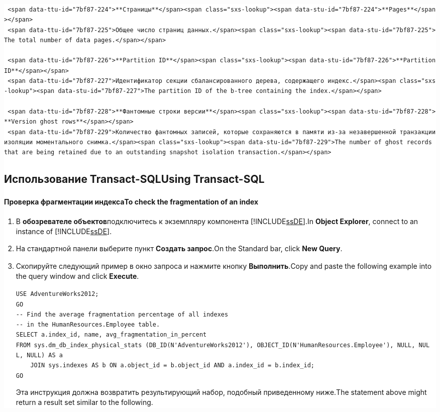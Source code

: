      <span data-ttu-id="7bf87-224">**Страницы**</span><span class="sxs-lookup"><span data-stu-id="7bf87-224">**Pages**</span></span>  
     <span data-ttu-id="7bf87-225">Общее число страниц данных.</span><span class="sxs-lookup"><span data-stu-id="7bf87-225">The total number of data pages.</span></span>  
  
     <span data-ttu-id="7bf87-226">**Partition ID**</span><span class="sxs-lookup"><span data-stu-id="7bf87-226">**Partition ID**</span></span>  
     <span data-ttu-id="7bf87-227">Идентификатор секции сбалансированного дерева, содержащего индекс.</span><span class="sxs-lookup"><span data-stu-id="7bf87-227">The partition ID of the b-tree containing the index.</span></span>  
  
     <span data-ttu-id="7bf87-228">**Фантомные строки версии**</span><span class="sxs-lookup"><span data-stu-id="7bf87-228">**Version ghost rows**</span></span>  
     <span data-ttu-id="7bf87-229">Количество фантомных записей, которые сохраняются в памяти из-за незавершенной транзакции изоляции моментального снимка.</span><span class="sxs-lookup"><span data-stu-id="7bf87-229">The number of ghost records that are being retained due to an outstanding snapshot isolation transaction.</span></span>  
  
##  <a name="using-transact-sql"></a><a name="TsqlProcedureFrag"></a> <span data-ttu-id="7bf87-230">Использование Transact-SQL</span><span class="sxs-lookup"><span data-stu-id="7bf87-230">Using Transact-SQL</span></span>  
  
#### <a name="to-check-the-fragmentation-of-an-index"></a><span data-ttu-id="7bf87-231">Проверка фрагментации индекса</span><span class="sxs-lookup"><span data-stu-id="7bf87-231">To check the fragmentation of an index</span></span>  
  
1.  <span data-ttu-id="7bf87-232">В **обозревателе объектов**подключитесь к экземпляру компонента [!INCLUDE[ssDE](../../../includes/ssde-md.md)].</span><span class="sxs-lookup"><span data-stu-id="7bf87-232">In **Object Explorer**, connect to an instance of [!INCLUDE[ssDE](../../../includes/ssde-md.md)].</span></span>  
  
2.  <span data-ttu-id="7bf87-233">На стандартной панели выберите пункт **Создать запрос**.</span><span class="sxs-lookup"><span data-stu-id="7bf87-233">On the Standard bar, click **New Query**.</span></span>  
  
3.  <span data-ttu-id="7bf87-234">Скопируйте следующий пример в окно запроса и нажмите кнопку **Выполнить**.</span><span class="sxs-lookup"><span data-stu-id="7bf87-234">Copy and paste the following example into the query window and click **Execute**.</span></span>  
  
    ```  
    USE AdventureWorks2012;  
    GO  
    -- Find the average fragmentation percentage of all indexes  
    -- in the HumanResources.Employee table.   
    SELECT a.index_id, name, avg_fragmentation_in_percent  
    FROM sys.dm_db_index_physical_stats (DB_ID(N'AdventureWorks2012'), OBJECT_ID(N'HumanResources.Employee'), NULL, NULL, NULL) AS a  
        JOIN sys.indexes AS b ON a.object_id = b.object_id AND a.index_id = b.index_id;   
    GO  
    ```  
  
     <span data-ttu-id="7bf87-235">Эта инструкция должна возвратить результирующий набор, подобный приведенному ниже.</span><span class="sxs-lookup"><span data-stu-id="7bf87-235">The statement above might return a result set similar to the following.</span></span>  
  